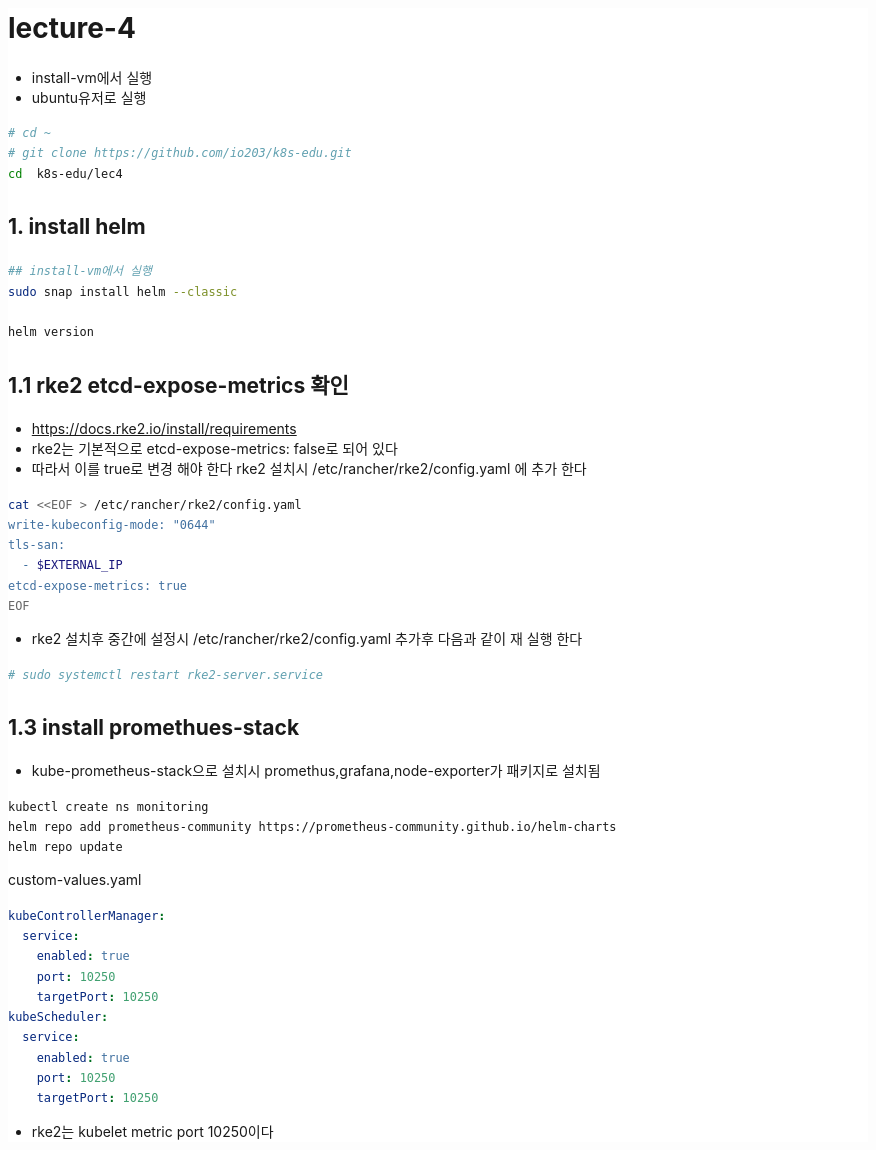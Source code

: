 # lecture-4
- install-vm에서 실행 
- ubuntu유저로  실행   
```sh
# cd ~
# git clone https://github.com/io203/k8s-edu.git
cd  k8s-edu/lec4
```

## 1. install helm
```sh
## install-vm에서 실행 
sudo snap install helm --classic

helm version
```

## 1.1 rke2 etcd-expose-metrics 확인 
- https://docs.rke2.io/install/requirements
- rke2는 기본적으로 etcd-expose-metrics: false로 되어 있다 
- 따라서 이를 true로 변경 해야 한다 rke2 설치시 /etc/rancher/rke2/config.yaml 에 추가 한다 
```bash
cat <<EOF > /etc/rancher/rke2/config.yaml
write-kubeconfig-mode: "0644"
tls-san:
  - $EXTERNAL_IP
etcd-expose-metrics: true
EOF
```
- rke2 설치후 중간에 설정시 /etc/rancher/rke2/config.yaml 추가후 다음과 같이 재 실행 한다 
```sh
# sudo systemctl restart rke2-server.service

```

## 1.3 install promethues-stack
- kube-prometheus-stack으로 설치시 promethus,grafana,node-exporter가 패키지로 설치됨
```sh
kubectl create ns monitoring
helm repo add prometheus-community https://prometheus-community.github.io/helm-charts
helm repo update
```


custom-values.yaml
```yaml
kubeControllerManager:  
  service:
    enabled: true
    port: 10250
    targetPort: 10250
kubeScheduler:  
  service:
    enabled: true
    port: 10250
    targetPort: 10250
```
- rke2는  kubelet metric port 10250이다 
